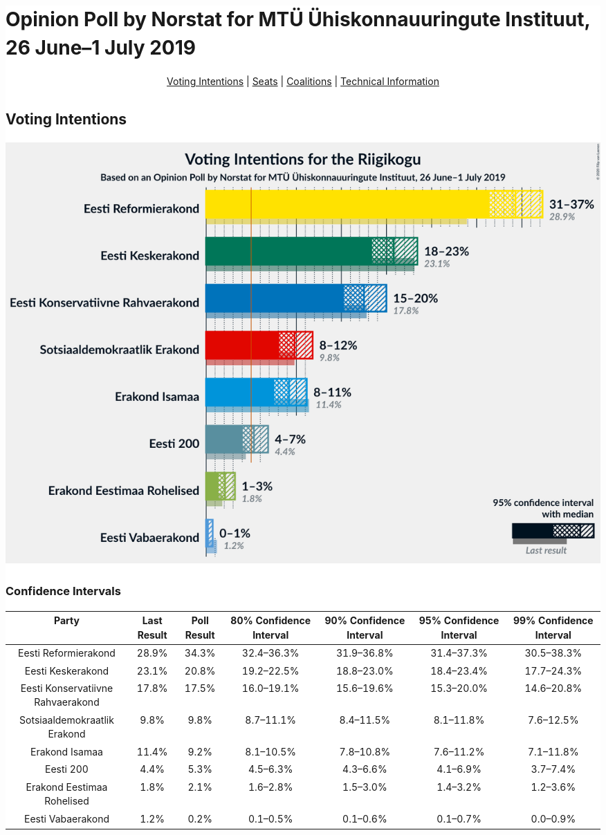 # Opinion Poll by Norstat for MTÜ Ühiskonnauuringute Instituut, 26 June–1 July 2019

<p align="center"><a href="#voting-intentions">Voting Intentions</a> | <a href="#seats">Seats</a> | <a href="#coalitions">Coalitions</a> | <a href="#technical-information">Technical Information</a></p>

## Voting Intentions

![Graph with voting intentions not yet produced](2019-07-01-Norstat.png "Voting Intentions")

### Confidence Intervals

| Party | Last Result | Poll Result | 80% Confidence Interval | 90% Confidence Interval | 95% Confidence Interval | 99% Confidence Interval |
|:-----:|:-----------:|:-----------:|:-----------------------:|:-----------------------:|:-----------------------:|:-----------------------:|
| Eesti Reformierakond | 28.9% | 34.3% | 32.4–36.3% |31.9–36.8% |31.4–37.3% |30.5–38.3% |
| Eesti Keskerakond | 23.1% | 20.8% | 19.2–22.5% |18.8–23.0% |18.4–23.4% |17.7–24.3% |
| Eesti Konservatiivne Rahvaerakond | 17.8% | 17.5% | 16.0–19.1% |15.6–19.6% |15.3–20.0% |14.6–20.8% |
| Sotsiaaldemokraatlik Erakond | 9.8% | 9.8% | 8.7–11.1% |8.4–11.5% |8.1–11.8% |7.6–12.5% |
| Erakond Isamaa | 11.4% | 9.2% | 8.1–10.5% |7.8–10.8% |7.6–11.2% |7.1–11.8% |
| Eesti 200 | 4.4% | 5.3% | 4.5–6.3% |4.3–6.6% |4.1–6.9% |3.7–7.4% |
| Erakond Eestimaa Rohelised | 1.8% | 2.1% | 1.6–2.8% |1.5–3.0% |1.4–3.2% |1.2–3.6% |
| Eesti Vabaerakond | 1.2% | 0.2% | 0.1–0.5% |0.1–0.6% |0.1–0.7% |0.0–0.9% |
